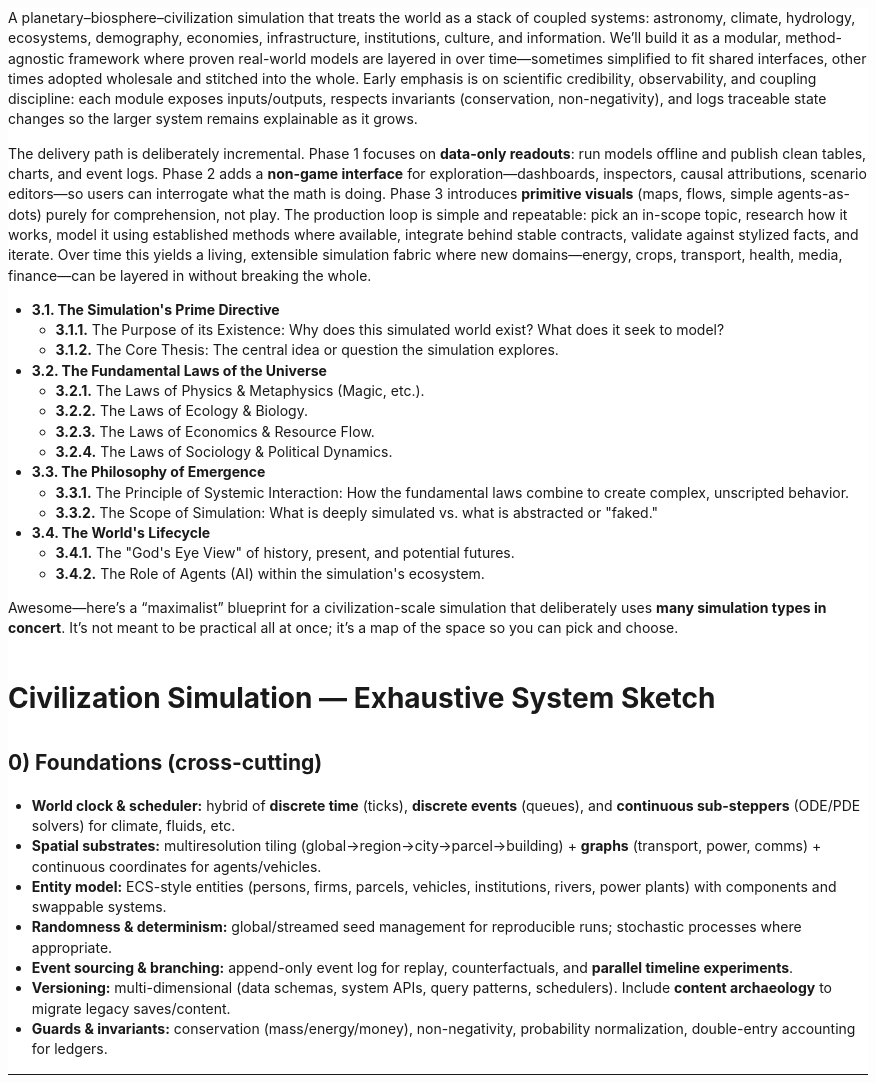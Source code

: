 A planetary–biosphere–civilization simulation that treats the world as a stack of coupled systems: astronomy, climate, hydrology, ecosystems, demography, economies, infrastructure, institutions, culture, and information. We’ll build it as a modular, method-agnostic framework where proven real-world models are layered in over time—sometimes simplified to fit shared interfaces, other times adopted wholesale and stitched into the whole. Early emphasis is on scientific credibility, observability, and coupling discipline: each module exposes inputs/outputs, respects invariants (conservation, non-negativity), and logs traceable state changes so the larger system remains explainable as it grows.

The delivery path is deliberately incremental. Phase 1 focuses on **data-only readouts**: run models offline and publish clean tables, charts, and event logs. Phase 2 adds a **non-game interface** for exploration—dashboards, inspectors, causal attributions, scenario editors—so users can interrogate what the math is doing. Phase 3 introduces **primitive visuals** (maps, flows, simple agents-as-dots) purely for comprehension, not play. The production loop is simple and repeatable: pick an in-scope topic, research how it works, model it using established methods where available, integrate behind stable contracts, validate against stylized facts, and iterate. Over time this yields a living, extensible simulation fabric where new domains—energy, crops, transport, health, media, finance—can be layered in without breaking the whole.

* **3.1. The Simulation's Prime Directive**  
  * **3.1.1.** The Purpose of its Existence: Why does this simulated world exist? What does it seek to model?  
  * **3.1.2.** The Core Thesis: The central idea or question the simulation explores.  
* **3.2. The Fundamental Laws of the Universe**  
  * **3.2.1.** The Laws of Physics & Metaphysics (Magic, etc.).  
  * **3.2.2.** The Laws of Ecology & Biology.  
  * **3.2.3.** The Laws of Economics & Resource Flow.  
  * **3.2.4.** The Laws of Sociology & Political Dynamics.  
* **3.3. The Philosophy of Emergence**  
  * **3.3.1.** The Principle of Systemic Interaction: How the fundamental laws combine to create complex, unscripted behavior.  
  * **3.3.2.** The Scope of Simulation: What is deeply simulated vs. what is abstracted or "faked."  
* **3.4. The World's Lifecycle**  
  * **3.4.1.** The "God's Eye View" of history, present, and potential futures.  
  * **3.4.2.** The Role of Agents (AI) within the simulation's ecosystem.

Awesome—here’s a “maximalist” blueprint for a civilization-scale simulation that deliberately uses **many simulation types in concert**. It’s not meant to be practical all at once; it’s a map of the space so you can pick and choose.

# Civilization Simulation — Exhaustive System Sketch

## 0) Foundations (cross-cutting)

* **World clock & scheduler:** hybrid of **discrete time** (ticks), **discrete events** (queues), and **continuous sub-steppers** (ODE/PDE solvers) for climate, fluids, etc.
* **Spatial substrates:** multiresolution tiling (global→region→city→parcel→building) + **graphs** (transport, power, comms) + continuous coordinates for agents/vehicles.
* **Entity model:** ECS-style entities (persons, firms, parcels, vehicles, institutions, rivers, power plants) with components and swappable systems.
* **Randomness & determinism:** global/streamed seed management for reproducible runs; stochastic processes where appropriate.
* **Event sourcing & branching:** append-only event log for replay, counterfactuals, and **parallel timeline experiments**.
* **Versioning:** multi-dimensional (data schemas, system APIs, query patterns, schedulers). Include **content archaeology** to migrate legacy saves/content.
* **Guards & invariants:** conservation (mass/energy/money), non-negativity, probability normalization, double-entry accounting for ledgers.

---